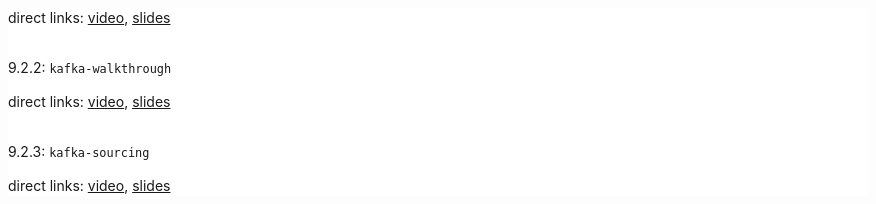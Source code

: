 <video preload="none" controls poster="https://ucb-mids.s3.amazonaws.com/prod/output_video_general/86cce8ff059d84d015766eee0134f0a5/0_high.jpg" webkit-playsinline="" id="2e4b86e5-0e7c-4f59-8652-c95aa88ed48c" width="700" height="394" tabindex="-1">
  <source type="video/mp4" src="https://ucb-mids.s3.amazonaws.com/prod/output_video_general/86cce8ff059d84d015766eee0134f0a5/mp4_med.mp4"/>
</video>

direct links:
[video](https://ucb-mids.s3.amazonaws.com/prod/output_video_general/86cce8ff059d84d015766eee0134f0a5/mp4_med.mp4),
[slides](https://s3.amazonaws.com/ucb-mids/prod/UCB-MIDS_0019/Slides/Unit+9/9.2.1-Distributed-Messaging.pdf)

##
9.2.2: `kafka-walkthrough`

<video preload="none" controls webkit-playsinline="" id="42e5e3f7-5c98-42bb-8383-06eb52c75601" width="700" height="394" poster="https://ucb-mids.s3.amazonaws.com/prod/output_video_general/c4d828cd475409df85f37c414cb5b8bb/0_high.jpg" tabindex="-1" src="https://ucb-mids.s3.amazonaws.com/prod/output_video_general/c4d828cd475409df85f37c414cb5b8bb/mp4_med.mp4">
  <source type="video/mp4" src="https://ucb-mids.s3.amazonaws.com/prod/output_video_general/c4d828cd475409df85f37c414cb5b8bb/mp4_med.mp4">
  <track kind="subtitles" src="https://corp-tech.s3.amazonaws.com/captioning/captions/5ab954cf8fa3d81b3c7e38be.vtt" label="Overlay" srclang="en">
  <track kind="transcript" src="https://corp-tech.s3.amazonaws.com/captioning/captions/5ab954cf8fa3d81b3c7e38be.html" label="Full" srclang="en">
</video>


direct links:
[video](https://ucb-mids.s3.amazonaws.com/prod/output_video_general/c4d828cd475409df85f37c414cb5b8bb/mp4_med.mp4),
[slides](https://s3.amazonaws.com/ucb-mids/prod/UCB-MIDS_0019/Slides/Unit+9/9.2.2-Walkthrough.pdf)

##
9.2.3: `kafka-sourcing`

<video preload="none" controls webkit-playsinline="" id="11f6c766-a81d-4af6-8f51-a6eba7f4d28e" width="700" height="394" poster="https://ucb-mids.s3.amazonaws.com/prod/output_video_general/1ba2fd1d4368faa65b0f049c4b3ef8f1/0_high.jpg" tabindex="-1" src="https://ucb-mids.s3.amazonaws.com/prod/output_video_general/1ba2fd1d4368faa65b0f049c4b3ef8f1/mp4_med.mp4">
  <source type="video/mp4" src="https://ucb-mids.s3.amazonaws.com/prod/output_video_general/1ba2fd1d4368faa65b0f049c4b3ef8f1/mp4_med.mp4">
  <track kind="subtitles" src="https://corp-tech.s3.amazonaws.com/captioning/captions/5ab954a18fa3d81b3c7e38a7.vtt" label="Overlay" srclang="en">
  <track kind="transcript" src="https://corp-tech.s3.amazonaws.com/captioning/captions/5ab954a18fa3d81b3c7e38a7.html" label="Full" srclang="en">
</video>

direct links:
[video](https://ucb-mids.s3.amazonaws.com/prod/output_video_general/1ba2fd1d4368faa65b0f049c4b3ef8f1/mp4_med.mp4),
[slides](https://s3.amazonaws.com/ucb-mids/prod/UCB-MIDS_0019/Slides/Unit+9/9.2.3-Sourcing-Data.pdf)
